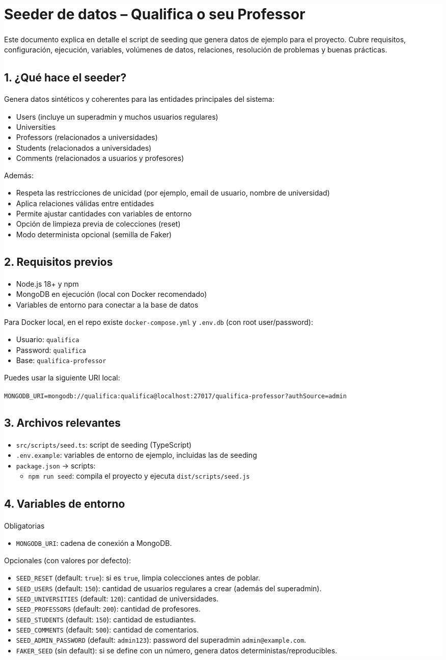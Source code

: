 # Seeder de datos – Qualifica o seu Professor

Este documento explica en detalle el script de seeding que genera datos de ejemplo para el proyecto. Cubre requisitos, configuración, ejecución, variables, volúmenes de datos, relaciones, resolución de problemas y buenas prácticas.

## 1. ¿Qué hace el seeder?

Genera datos sintéticos y coherentes para las entidades principales del sistema:
- Users (incluye un superadmin y muchos usuarios regulares)
- Universities
- Professors (relacionados a universidades)
- Students (relacionados a universidades)
- Comments (relacionados a usuarios y profesores)

Además:
- Respeta las restricciones de unicidad (por ejemplo, email de usuario, nombre de universidad)
- Aplica relaciones válidas entre entidades
- Permite ajustar cantidades con variables de entorno
- Opción de limpieza previa de colecciones (reset)
- Modo determinista opcional (semilla de Faker)

## 2. Requisitos previos

- Node.js 18+ y npm
- MongoDB en ejecución (local con Docker recomendado)
- Variables de entorno para conectar a la base de datos

Para Docker local, en el repo existe `docker-compose.yml` y `.env.db` (con root user/password):
- Usuario: `qualifica`
- Password: `qualifica`
- Base: `qualifica-professor`

Puedes usar la siguiente URI local:
```
MONGODB_URI=mongodb://qualifica:qualifica@localhost:27017/qualifica-professor?authSource=admin
```

## 3. Archivos relevantes

- `src/scripts/seed.ts`: script de seeding (TypeScript)
- `.env.example`: variables de entorno de ejemplo, incluidas las de seeding
- `package.json` → scripts:
  - `npm run seed`: compila el proyecto y ejecuta `dist/scripts/seed.js`

## 4. Variables de entorno

Obligatorias
- `MONGODB_URI`: cadena de conexión a MongoDB.

Opcionales (con valores por defecto):
- `SEED_RESET` (default: `true`): si es `true`, limpia colecciones antes de poblar.
- `SEED_USERS` (default: `150`): cantidad de usuarios regulares a crear (además del superadmin).
- `SEED_UNIVERSITIES` (default: `120`): cantidad de universidades.
- `SEED_PROFESSORS` (default: `200`): cantidad de profesores.
- `SEED_STUDENTS` (default: `150`): cantidad de estudiantes.
- `SEED_COMMENTS` (default: `500`): cantidad de comentarios.
- `SEED_ADMIN_PASSWORD` (default: `admin123`): password del superadmin `admin@example.com`.
- `FAKER_SEED` (sin default): si se define con un número, genera datos deterministas/reproducibles.
